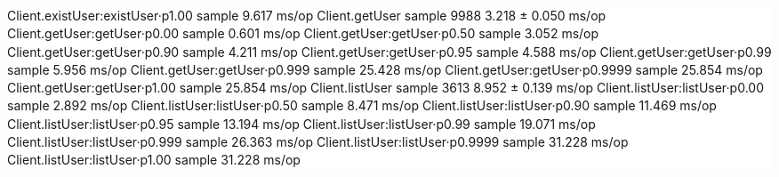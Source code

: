 Client.existUser:existUser·p1.00      sample          9.617           ms/op
Client.getUser                        sample   9988   3.218 ± 0.050   ms/op
Client.getUser:getUser·p0.00          sample          0.601           ms/op
Client.getUser:getUser·p0.50          sample          3.052           ms/op
Client.getUser:getUser·p0.90          sample          4.211           ms/op
Client.getUser:getUser·p0.95          sample          4.588           ms/op
Client.getUser:getUser·p0.99          sample          5.956           ms/op
Client.getUser:getUser·p0.999         sample         25.428           ms/op
Client.getUser:getUser·p0.9999        sample         25.854           ms/op
Client.getUser:getUser·p1.00          sample         25.854           ms/op
Client.listUser                       sample   3613   8.952 ± 0.139   ms/op
Client.listUser:listUser·p0.00        sample          2.892           ms/op
Client.listUser:listUser·p0.50        sample          8.471           ms/op
Client.listUser:listUser·p0.90        sample         11.469           ms/op
Client.listUser:listUser·p0.95        sample         13.194           ms/op
Client.listUser:listUser·p0.99        sample         19.071           ms/op
Client.listUser:listUser·p0.999       sample         26.363           ms/op
Client.listUser:listUser·p0.9999      sample         31.228           ms/op
Client.listUser:listUser·p1.00        sample         31.228           ms/op
